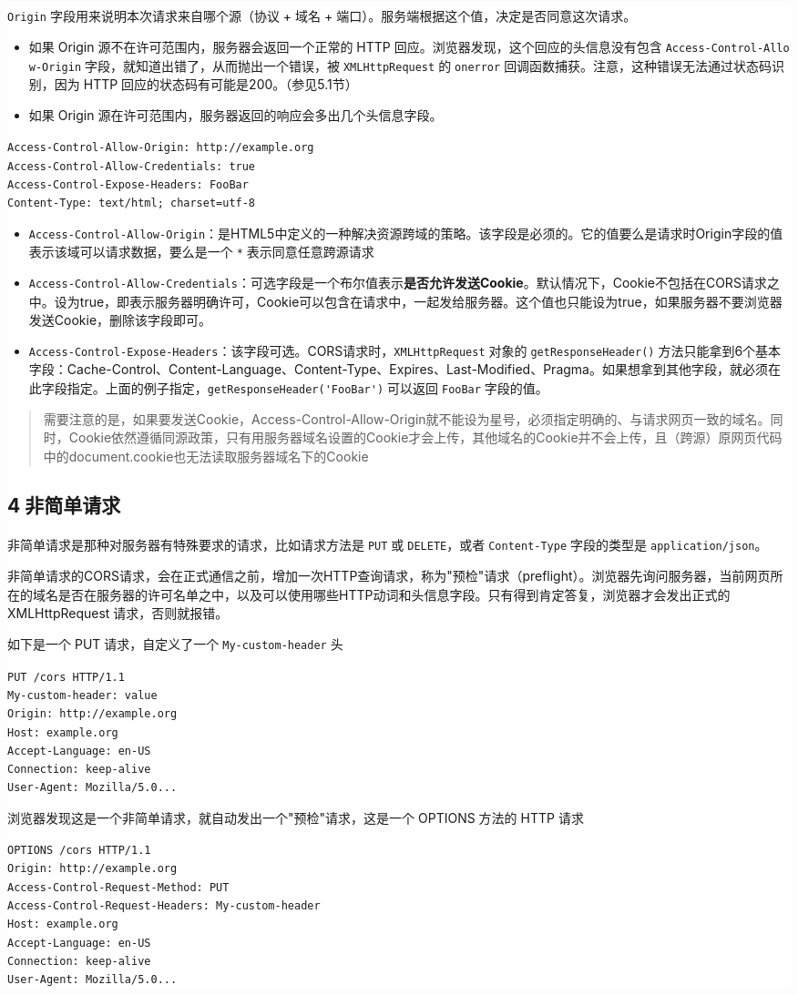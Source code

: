 `Origin` 字段用来说明本次请求来自哪个源（协议 + 域名 + 端口）。服务端根据这个值，决定是否同意这次请求。

- 如果 Origin 源不在许可范围内，服务器会返回一个正常的 HTTP 回应。浏览器发现，这个回应的头信息没有包含 `Access-Control-Allow-Origin` 字段，就知道出错了，从而抛出一个错误，被 `XMLHttpRequest` 的 `onerror` 回调函数捕获。注意，这种错误无法通过状态码识别，因为 HTTP 回应的状态码有可能是200。（参见5.1节）

- 如果 Origin 源在许可范围内，服务器返回的响应会多出几个头信息字段。

```
Access-Control-Allow-Origin: http://example.org
Access-Control-Allow-Credentials: true
Access-Control-Expose-Headers: FooBar
Content-Type: text/html; charset=utf-8
```

- `Access-Control-Allow-Origin`：是HTML5中定义的一种解决资源跨域的策略。该字段是必须的。它的值要么是请求时Origin字段的值表示该域可以请求数据，要么是一个 `*` 表示同意任意跨源请求

- `Access-Control-Allow-Credentials`：可选字段是一个布尔值表示**是否允许发送Cookie**。默认情况下，Cookie不包括在CORS请求之中。设为true，即表示服务器明确许可，Cookie可以包含在请求中，一起发给服务器。这个值也只能设为true，如果服务器不要浏览器发送Cookie，删除该字段即可。

- `Access-Control-Expose-Headers`：该字段可选。CORS请求时，`XMLHttpRequest` 对象的 `getResponseHeader()` 方法只能拿到6个基本字段：Cache-Control、Content-Language、Content-Type、Expires、Last-Modified、Pragma。如果想拿到其他字段，就必须在此字段指定。上面的例子指定，`getResponseHeader('FooBar')` 可以返回 `FooBar` 字段的值。

> 需要注意的是，如果要发送Cookie，Access-Control-Allow-Origin就不能设为星号，必须指定明确的、与请求网页一致的域名。同时，Cookie依然遵循同源政策，只有用服务器域名设置的Cookie才会上传，其他域名的Cookie并不会上传，且（跨源）原网页代码中的document.cookie也无法读取服务器域名下的Cookie

## 4 非简单请求

非简单请求是那种对服务器有特殊要求的请求，比如请求方法是 `PUT` 或 `DELETE`，或者 `Content-Type` 字段的类型是 `application/json`。

非简单请求的CORS请求，会在正式通信之前，增加一次HTTP查询请求，称为"预检"请求（preflight）。浏览器先询问服务器，当前网页所在的域名是否在服务器的许可名单之中，以及可以使用哪些HTTP动词和头信息字段。只有得到肯定答复，浏览器才会发出正式的 XMLHttpRequest 请求，否则就报错。

如下是一个 PUT 请求，自定义了一个 `My-custom-header` 头

```
PUT /cors HTTP/1.1
My-custom-header: value
Origin: http://example.org
Host: example.org
Accept-Language: en-US
Connection: keep-alive
User-Agent: Mozilla/5.0...
```

浏览器发现这是一个非简单请求，就自动发出一个"预检"请求，这是一个 OPTIONS 方法的 HTTP 请求

```
OPTIONS /cors HTTP/1.1
Origin: http://example.org
Access-Control-Request-Method: PUT
Access-Control-Request-Headers: My-custom-header
Host: example.org
Accept-Language: en-US
Connection: keep-alive
User-Agent: Mozilla/5.0...
```

